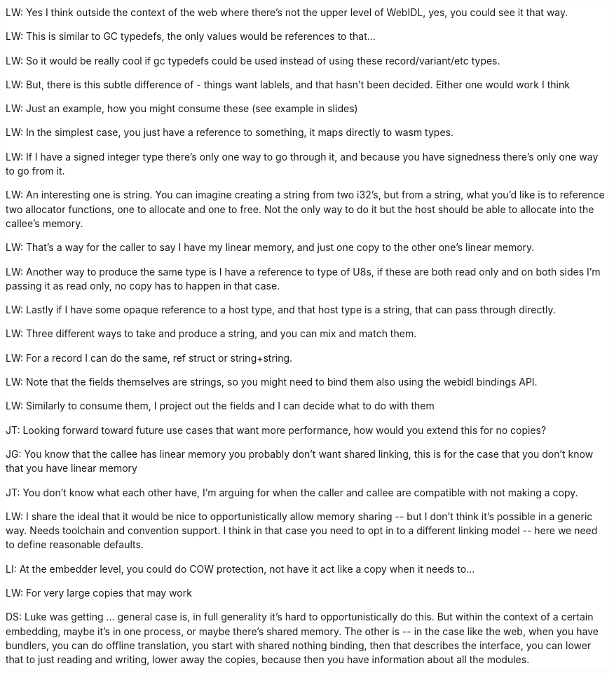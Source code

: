 LW: Yes I think outside the context of the web where there’s not the upper level of WebIDL, yes, you could see it that way.

LW: This is similar to GC typedefs, the only values would be references to that… 

LW: So it would be really cool if gc typedefs could be used instead of using these record/variant/etc types.

LW: But, there is this subtle difference of - things want lablels, and that hasn’t been decided. Either one would work I think

LW: Just an example, how you might consume these (see example in slides)

LW: In the simplest case, you just have a reference to something, it maps directly to wasm types.

LW: If I have a signed integer type there’s only one way to go through it, and because you have signedness there’s only one way to go from it.

LW: An interesting one is string.  You can imagine creating a string from two i32’s, but from a string, what you’d like is to reference two allocator functions, one to allocate and one to free.  Not the only way to do it but the host should be able to allocate into the callee’s memory.

LW: That’s a way for the caller to say I have my linear memory, and just one copy to the other one’s linear memory.

LW: Another way to produce the same type is I have a reference to type of U8s, if these are both read only and on both sides I’m passing it as read only, no copy has to happen in that case.

LW: Lastly if I have some opaque reference to a host type, and that host type is a string, that can pass through directly.

LW: Three different ways to take and produce a string, and you can mix and match them.

LW: For a record I can do the same, ref struct or string+string.

LW: Note that the fields themselves are strings, so you might need to bind them also using the webidl bindings API.

LW: Similarly to consume them, I project out the fields and I can decide what to do with them

JT: Looking forward toward future use cases that want more performance, how would you extend this for no copies?

JG: You know that the callee has linear memory you probably don’t want shared linking, this is for the case that you don’t know that you have linear memory

JT: You don’t know what each other have, I’m arguing for when the caller and callee are compatible with not making a copy.

LW: I share the ideal that it would be nice to opportunistically allow memory sharing -- but I don’t think it’s possible in a generic way.  Needs toolchain and convention support.  I think in that case you need to opt in to a different linking model -- here we need to define reasonable defaults.

LI: At the embedder level, you could do COW protection, not have it act like a copy when it needs to...

LW: For very large copies that may work

DS: Luke was getting … general case is, in full generality it’s hard to opportunistically do this. But within the context of a certain embedding, maybe it’s in one process, or maybe there’s shared memory. The other is -- in the case like the web, when you have bundlers, you can do offline translation, you start with shared nothing binding, then that describes the interface, you can lower that to just reading and writing, lower away the copies, because then you have information about all the modules.
